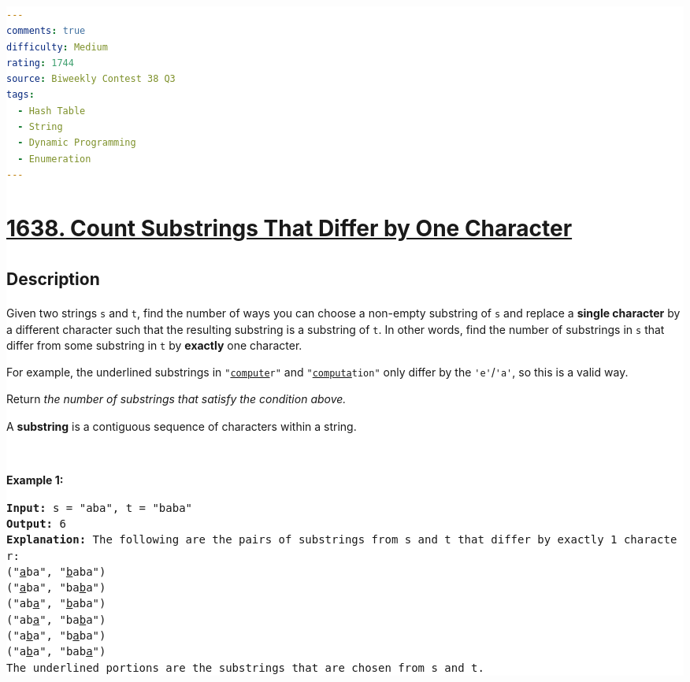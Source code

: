 ```yaml
---
comments: true
difficulty: Medium
rating: 1744
source: Biweekly Contest 38 Q3
tags:
  - Hash Table
  - String
  - Dynamic Programming
  - Enumeration
---
```




# [1638. Count Substrings That Differ by One Character](https://leetcode.com/problems/count-substrings-that-differ-by-one-character)

## Description



<p>Given two strings <code>s</code> and <code>t</code>, find the number of ways you can choose a non-empty substring of <code>s</code> and replace a <strong>single character</strong> by a different character such that the resulting substring is a substring of <code>t</code>. In other words, find the number of substrings in <code>s</code> that differ from some substring in <code>t</code> by <strong>exactly</strong> one character.</p>

<p>For example, the underlined substrings in <code>&quot;<u>compute</u>r&quot;</code> and <code>&quot;<u>computa</u>tion&quot;</code> only differ by the <code>&#39;e&#39;</code>/<code>&#39;a&#39;</code>, so this is a valid way.</p>

<p>Return <em>the number of substrings that satisfy the condition above.</em></p>

<p>A <strong>substring</strong> is a contiguous sequence of characters within a string.</p>

<p>&nbsp;</p>
<p><strong class="example">Example 1:</strong></p>

<pre>
<strong>Input:</strong> s = &quot;aba&quot;, t = &quot;baba&quot;
<strong>Output:</strong> 6
<strong>Explanation:</strong> The following are the pairs of substrings from s and t that differ by exactly 1 character:
(&quot;<u>a</u>ba&quot;, &quot;<u>b</u>aba&quot;)
(&quot;<u>a</u>ba&quot;, &quot;ba<u>b</u>a&quot;)
(&quot;ab<u>a</u>&quot;, &quot;<u>b</u>aba&quot;)
(&quot;ab<u>a</u>&quot;, &quot;ba<u>b</u>a&quot;)
(&quot;a<u>b</u>a&quot;, &quot;b<u>a</u>ba&quot;)
(&quot;a<u>b</u>a&quot;, &quot;bab<u>a</u>&quot;)
The underlined portions are the substrings that are chosen from s and t.
</pre>
